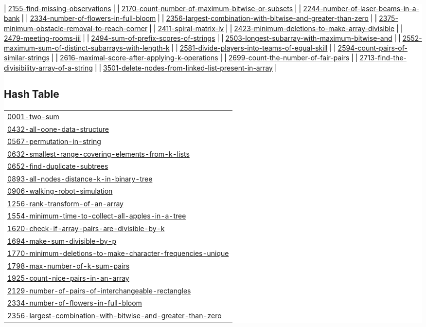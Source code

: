 | [2155-find-missing-observations](https://github.com/Abhiramofficial01/leetcode/tree/master/2155-find-missing-observations) |
| [2170-count-number-of-maximum-bitwise-or-subsets](https://github.com/Abhiramofficial01/leetcode/tree/master/2170-count-number-of-maximum-bitwise-or-subsets) |
| [2244-number-of-laser-beams-in-a-bank](https://github.com/Abhiramofficial01/leetcode/tree/master/2244-number-of-laser-beams-in-a-bank) |
| [2334-number-of-flowers-in-full-bloom](https://github.com/Abhiramofficial01/leetcode/tree/master/2334-number-of-flowers-in-full-bloom) |
| [2356-largest-combination-with-bitwise-and-greater-than-zero](https://github.com/Abhiramofficial01/leetcode/tree/master/2356-largest-combination-with-bitwise-and-greater-than-zero) |
| [2375-minimum-obstacle-removal-to-reach-corner](https://github.com/Abhiramofficial01/leetcode/tree/master/2375-minimum-obstacle-removal-to-reach-corner) |
| [2411-spiral-matrix-iv](https://github.com/Abhiramofficial01/leetcode/tree/master/2411-spiral-matrix-iv) |
| [2423-minimum-deletions-to-make-array-divisible](https://github.com/Abhiramofficial01/leetcode/tree/master/2423-minimum-deletions-to-make-array-divisible) |
| [2479-meeting-rooms-iii](https://github.com/Abhiramofficial01/leetcode/tree/master/2479-meeting-rooms-iii) |
| [2494-sum-of-prefix-scores-of-strings](https://github.com/Abhiramofficial01/leetcode/tree/master/2494-sum-of-prefix-scores-of-strings) |
| [2503-longest-subarray-with-maximum-bitwise-and](https://github.com/Abhiramofficial01/leetcode/tree/master/2503-longest-subarray-with-maximum-bitwise-and) |
| [2552-maximum-sum-of-distinct-subarrays-with-length-k](https://github.com/Abhiramofficial01/leetcode/tree/master/2552-maximum-sum-of-distinct-subarrays-with-length-k) |
| [2581-divide-players-into-teams-of-equal-skill](https://github.com/Abhiramofficial01/leetcode/tree/master/2581-divide-players-into-teams-of-equal-skill) |
| [2594-count-pairs-of-similar-strings](https://github.com/Abhiramofficial01/leetcode/tree/master/2594-count-pairs-of-similar-strings) |
| [2616-maximal-score-after-applying-k-operations](https://github.com/Abhiramofficial01/leetcode/tree/master/2616-maximal-score-after-applying-k-operations) |
| [2699-count-the-number-of-fair-pairs](https://github.com/Abhiramofficial01/leetcode/tree/master/2699-count-the-number-of-fair-pairs) |
| [2713-find-the-divisibility-array-of-a-string](https://github.com/Abhiramofficial01/leetcode/tree/master/2713-find-the-divisibility-array-of-a-string) |
| [3501-delete-nodes-from-linked-list-present-in-array](https://github.com/Abhiramofficial01/leetcode/tree/master/3501-delete-nodes-from-linked-list-present-in-array) |
## Hash Table
|  |
| ------- |
| [0001-two-sum](https://github.com/Abhiramofficial01/leetcode/tree/master/0001-two-sum) |
| [0432-all-oone-data-structure](https://github.com/Abhiramofficial01/leetcode/tree/master/0432-all-oone-data-structure) |
| [0567-permutation-in-string](https://github.com/Abhiramofficial01/leetcode/tree/master/0567-permutation-in-string) |
| [0632-smallest-range-covering-elements-from-k-lists](https://github.com/Abhiramofficial01/leetcode/tree/master/0632-smallest-range-covering-elements-from-k-lists) |
| [0652-find-duplicate-subtrees](https://github.com/Abhiramofficial01/leetcode/tree/master/0652-find-duplicate-subtrees) |
| [0893-all-nodes-distance-k-in-binary-tree](https://github.com/Abhiramofficial01/leetcode/tree/master/0893-all-nodes-distance-k-in-binary-tree) |
| [0906-walking-robot-simulation](https://github.com/Abhiramofficial01/leetcode/tree/master/0906-walking-robot-simulation) |
| [1256-rank-transform-of-an-array](https://github.com/Abhiramofficial01/leetcode/tree/master/1256-rank-transform-of-an-array) |
| [1554-minimum-time-to-collect-all-apples-in-a-tree](https://github.com/Abhiramofficial01/leetcode/tree/master/1554-minimum-time-to-collect-all-apples-in-a-tree) |
| [1620-check-if-array-pairs-are-divisible-by-k](https://github.com/Abhiramofficial01/leetcode/tree/master/1620-check-if-array-pairs-are-divisible-by-k) |
| [1694-make-sum-divisible-by-p](https://github.com/Abhiramofficial01/leetcode/tree/master/1694-make-sum-divisible-by-p) |
| [1770-minimum-deletions-to-make-character-frequencies-unique](https://github.com/Abhiramofficial01/leetcode/tree/master/1770-minimum-deletions-to-make-character-frequencies-unique) |
| [1798-max-number-of-k-sum-pairs](https://github.com/Abhiramofficial01/leetcode/tree/master/1798-max-number-of-k-sum-pairs) |
| [1925-count-nice-pairs-in-an-array](https://github.com/Abhiramofficial01/leetcode/tree/master/1925-count-nice-pairs-in-an-array) |
| [2129-number-of-pairs-of-interchangeable-rectangles](https://github.com/Abhiramofficial01/leetcode/tree/master/2129-number-of-pairs-of-interchangeable-rectangles) |
| [2334-number-of-flowers-in-full-bloom](https://github.com/Abhiramofficial01/leetcode/tree/master/2334-number-of-flowers-in-full-bloom) |
| [2356-largest-combination-with-bitwise-and-greater-than-zero](https://github.com/Abhiramofficial01/leetcode/tree/master/2356-largest-combination-with-bitwise-and-greater-than-zero) |